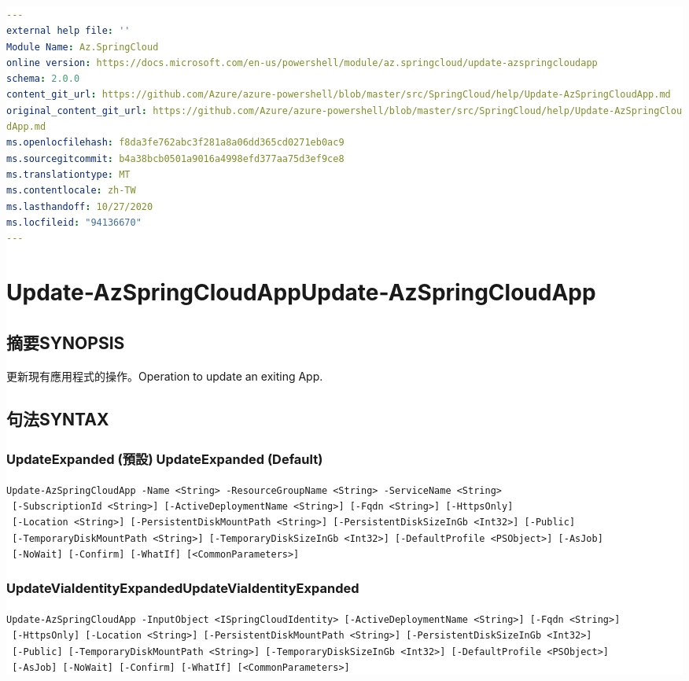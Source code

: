 ```yaml
---
external help file: ''
Module Name: Az.SpringCloud
online version: https://docs.microsoft.com/en-us/powershell/module/az.springcloud/update-azspringcloudapp
schema: 2.0.0
content_git_url: https://github.com/Azure/azure-powershell/blob/master/src/SpringCloud/help/Update-AzSpringCloudApp.md
original_content_git_url: https://github.com/Azure/azure-powershell/blob/master/src/SpringCloud/help/Update-AzSpringCloudApp.md
ms.openlocfilehash: f8da3fe762abc3f281a8a06dd365cd0271eb0ac9
ms.sourcegitcommit: b4a38bcb0501a9016a4998efd377aa75d3ef9ce8
ms.translationtype: MT
ms.contentlocale: zh-TW
ms.lasthandoff: 10/27/2020
ms.locfileid: "94136670"
---
```

# <span data-ttu-id="f2615-101">Update-AzSpringCloudApp</span><span class="sxs-lookup"><span data-stu-id="f2615-101">Update-AzSpringCloudApp</span></span>

## <span data-ttu-id="f2615-102">摘要</span><span class="sxs-lookup"><span data-stu-id="f2615-102">SYNOPSIS</span></span>
<span data-ttu-id="f2615-103">更新現有應用程式的操作。</span><span class="sxs-lookup"><span data-stu-id="f2615-103">Operation to update an exiting App.</span></span>

## <span data-ttu-id="f2615-104">句法</span><span class="sxs-lookup"><span data-stu-id="f2615-104">SYNTAX</span></span>

### <span data-ttu-id="f2615-105">UpdateExpanded (預設) </span><span class="sxs-lookup"><span data-stu-id="f2615-105">UpdateExpanded (Default)</span></span>
```
Update-AzSpringCloudApp -Name <String> -ResourceGroupName <String> -ServiceName <String>
 [-SubscriptionId <String>] [-ActiveDeploymentName <String>] [-Fqdn <String>] [-HttpsOnly]
 [-Location <String>] [-PersistentDiskMountPath <String>] [-PersistentDiskSizeInGb <Int32>] [-Public]
 [-TemporaryDiskMountPath <String>] [-TemporaryDiskSizeInGb <Int32>] [-DefaultProfile <PSObject>] [-AsJob]
 [-NoWait] [-Confirm] [-WhatIf] [<CommonParameters>]
```

### <span data-ttu-id="f2615-106">UpdateViaIdentityExpanded</span><span class="sxs-lookup"><span data-stu-id="f2615-106">UpdateViaIdentityExpanded</span></span>
```
Update-AzSpringCloudApp -InputObject <ISpringCloudIdentity> [-ActiveDeploymentName <String>] [-Fqdn <String>]
 [-HttpsOnly] [-Location <String>] [-PersistentDiskMountPath <String>] [-PersistentDiskSizeInGb <Int32>]
 [-Public] [-TemporaryDiskMountPath <String>] [-TemporaryDiskSizeInGb <Int32>] [-DefaultProfile <PSObject>]
 [-AsJob] [-NoWait] [-Confirm] [-WhatIf] [<CommonParameters>]
```
